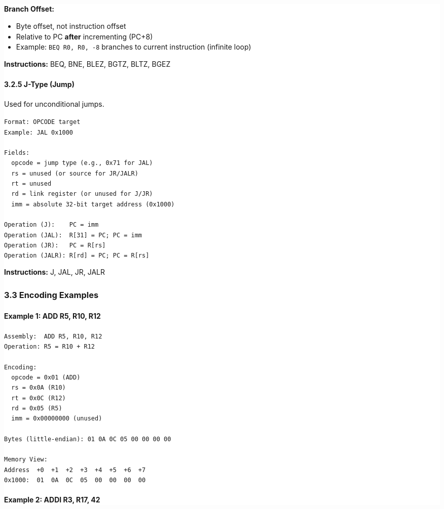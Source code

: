 **Branch Offset:**
- Byte offset, not instruction offset
- Relative to PC **after** incrementing (PC+8)
- Example: `BEQ R0, R0, -8` branches to current instruction (infinite loop)

**Instructions:** BEQ, BNE, BLEZ, BGTZ, BLTZ, BGEZ

#### 3.2.5 J-Type (Jump)

Used for unconditional jumps.

```
Format: OPCODE target
Example: JAL 0x1000

Fields:
  opcode = jump type (e.g., 0x71 for JAL)
  rs = unused (or source for JR/JALR)
  rt = unused
  rd = link register (or unused for J/JR)
  imm = absolute 32-bit target address (0x1000)

Operation (J):    PC = imm
Operation (JAL):  R[31] = PC; PC = imm
Operation (JR):   PC = R[rs]
Operation (JALR): R[rd] = PC; PC = R[rs]
```

**Instructions:** J, JAL, JR, JALR

### 3.3 Encoding Examples

#### Example 1: ADD R5, R10, R12

```
Assembly:  ADD R5, R10, R12
Operation: R5 = R10 + R12

Encoding:
  opcode = 0x01 (ADD)
  rs = 0x0A (R10)
  rt = 0x0C (R12)
  rd = 0x05 (R5)
  imm = 0x00000000 (unused)

Bytes (little-endian): 01 0A 0C 05 00 00 00 00

Memory View:
Address  +0  +1  +2  +3  +4  +5  +6  +7
0x1000:  01  0A  0C  05  00  00  00  00
```

#### Example 2: ADDI R3, R17, 42

